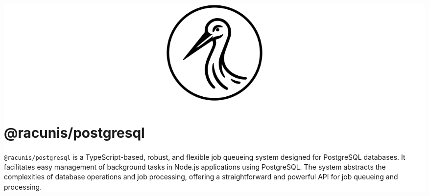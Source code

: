 <p align='center'>
  <img src='https://github.com/mrcointreau/racunis/raw/main/assets/logo.svg' alt='Racunis Logo' width='200' height='200'>
</p>

# @racunis/postgresql

`@racunis/postgresql` is a TypeScript-based, robust, and flexible job queueing system designed for PostgreSQL databases. It facilitates easy management of background tasks in Node.js applications using PostgreSQL. The system abstracts the complexities of database operations and job processing, offering a straightforward and powerful API for job queueing and processing.
